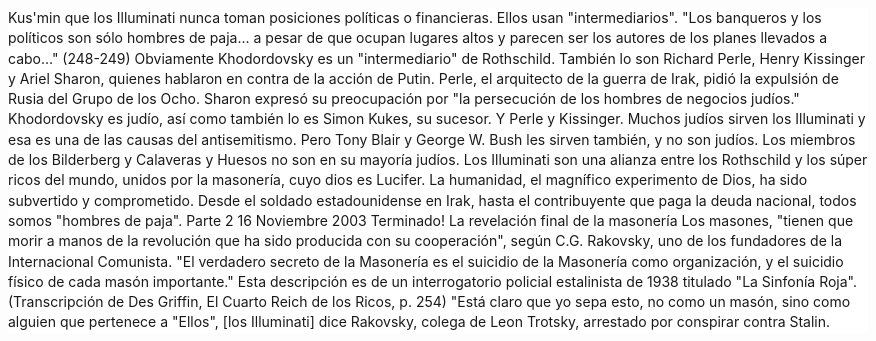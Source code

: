 Kus'min que los Illuminati nunca toman posiciones políticas o financieras.
Ellos
usan "intermediarios".
"Los banqueros y los
políticos son sólo hombres de paja... a pesar de que ocupan lugares altos y
parecen ser los autores de los planes llevados a cabo..."
(248-249)
Obviamente Khodordovsky
es un "intermediario" de Rothschild.
También
lo son Richard
Perle, Henry
Kissinger y Ariel
Sharon, quienes hablaron en contra de la acción de Putin. Perle,
el arquitecto de la guerra de Irak, pidió la expulsión de Rusia del Grupo de
los Ocho. Sharon
expresó su preocupación por "la persecución de los hombres de negocios
judíos."
Khodordovsky es judío,
así como también lo es Simon Kukes, su sucesor. Y
Perle y Kissinger.
Muchos judíos
sirven los Illuminati y esa es una de las causas del antisemitismo. Pero Tony
Blair y George
W. Bush les
sirven
también, y no son judíos.
Los miembros de los
Bilderberg y
Calaveras
y Huesos no
son en su mayoría judíos.
Los
Illuminati son
una alianza entre los
Rothschild y los súper ricos del mundo, unidos por la
masonería,
cuyo dios es Lucifer. La humanidad, el
magnífico experimento de Dios, ha sido subvertido y
comprometido.
Desde
el soldado estadounidense en Irak, hasta el contribuyente que paga la deuda
nacional, todos somos "hombres de paja".
Parte 2
16 Noviembre 2003
Terminado!
La
revelación final de la masonería
Los masones,
"tienen que
morir a manos de la revolución que ha sido producida con su cooperación",
según C.G.
Rakovsky, uno de los fundadores de la Internacional Comunista.
"El verdadero secreto de
la Masonería es el suicidio de la Masonería como organización, y el suicidio
físico de cada masón importante."
Esta descripción es de
un interrogatorio policial estalinista de 1938 titulado "La
Sinfonía Roja". (Transcripción
de Des Griffin, El Cuarto Reich de los Ricos, p. 254)
"Está claro que yo sepa
esto, no como un masón, sino como alguien que pertenece a "Ellos", [los
Illuminati] dice Rakovsky, colega de Leon Trotsky, arrestado por conspirar
contra Stalin.